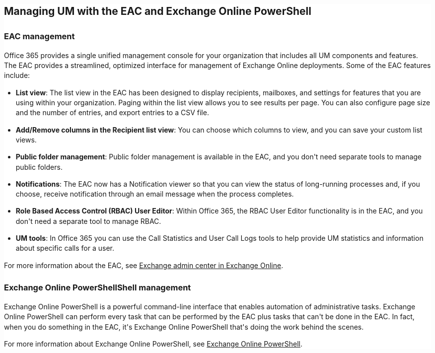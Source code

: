 ## Managing UM with the EAC and Exchange Online PowerShell
<a name="managing"> </a>

### EAC management

Office 365 provides a single unified management console for your organization that includes all UM components and features. The EAC provides a streamlined, optimized interface for management of Exchange Online deployments. Some of the EAC features include:

- **List view**: The list view in the EAC has been designed to display recipients, mailboxes, and settings for features that you are using within your organization. Paging within the list view allows you to see results per page. You can also configure page size and the number of entries, and export entries to a CSV file.

- **Add/Remove columns in the Recipient list view**: You can choose which columns to view, and you can save your custom list views.

- **Public folder management**: Public folder management is available in the EAC, and you don't need separate tools to manage public folders.

- **Notifications**: The EAC now has a Notification viewer so that you can view the status of long-running processes and, if you choose, receive notification through an email message when the process completes.

- **Role Based Access Control (RBAC) User Editor**: Within Office 365, the RBAC User Editor functionality is in the EAC, and you don't need a separate tool to manage RBAC.

- **UM tools**: In Office 365 you can use the Call Statistics and User Call Logs tools to help provide UM statistics and information about specific calls for a user.

For more information about the EAC, see [Exchange admin center in Exchange Online](../exchange-admin-center.md).

### Exchange Online PowerShellShell management

Exchange Online PowerShell is a powerful command-line interface that enables automation of administrative tasks. Exchange Online PowerShell can perform every task that can be performed by the EAC plus tasks that can't be done in the EAC. In fact, when you do something in the EAC, it's Exchange Online PowerShell that's doing the work behind the scenes.

For more information about Exchange Online PowerShell, see [Exchange Online PowerShell](https://docs.microsoft.com/powershell/exchange/exchange-online-powershell).
